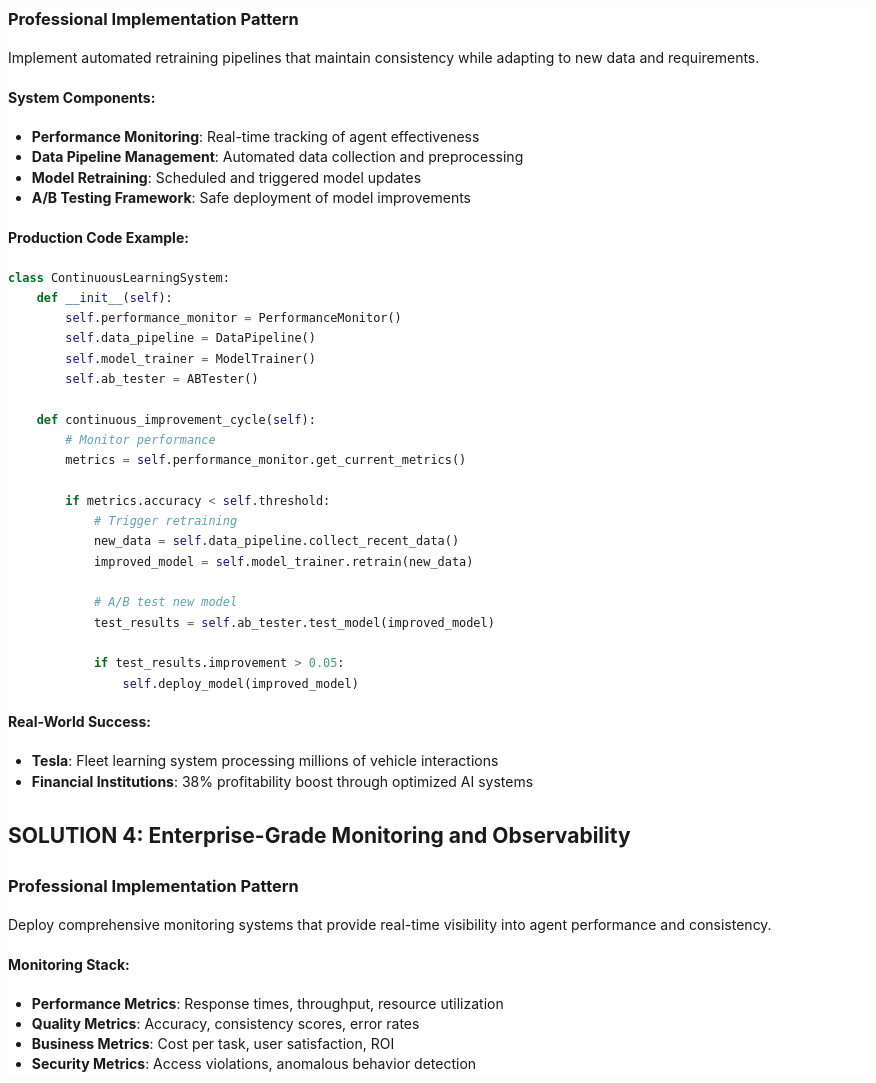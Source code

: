### Professional Implementation Pattern
Implement automated retraining pipelines that maintain consistency while adapting to new data and requirements.

#### System Components:
- **Performance Monitoring**: Real-time tracking of agent effectiveness
- **Data Pipeline Management**: Automated data collection and preprocessing
- **Model Retraining**: Scheduled and triggered model updates
- **A/B Testing Framework**: Safe deployment of model improvements

#### Production Code Example:
```python
class ContinuousLearningSystem:
    def __init__(self):
        self.performance_monitor = PerformanceMonitor()
        self.data_pipeline = DataPipeline()
        self.model_trainer = ModelTrainer()
        self.ab_tester = ABTester()
    
    def continuous_improvement_cycle(self):
        # Monitor performance
        metrics = self.performance_monitor.get_current_metrics()
        
        if metrics.accuracy < self.threshold:
            # Trigger retraining
            new_data = self.data_pipeline.collect_recent_data()
            improved_model = self.model_trainer.retrain(new_data)
            
            # A/B test new model
            test_results = self.ab_tester.test_model(improved_model)
            
            if test_results.improvement > 0.05:
                self.deploy_model(improved_model)
```

#### Real-World Success:
- **Tesla**: Fleet learning system processing millions of vehicle interactions
- **Financial Institutions**: 38% profitability boost through optimized AI systems

## SOLUTION 4: Enterprise-Grade Monitoring and Observability

### Professional Implementation Pattern
Deploy comprehensive monitoring systems that provide real-time visibility into agent performance and consistency.

#### Monitoring Stack:
- **Performance Metrics**: Response times, throughput, resource utilization
- **Quality Metrics**: Accuracy, consistency scores, error rates
- **Business Metrics**: Cost per task, user satisfaction, ROI
- **Security Metrics**: Access violations, anomalous behavior detection
